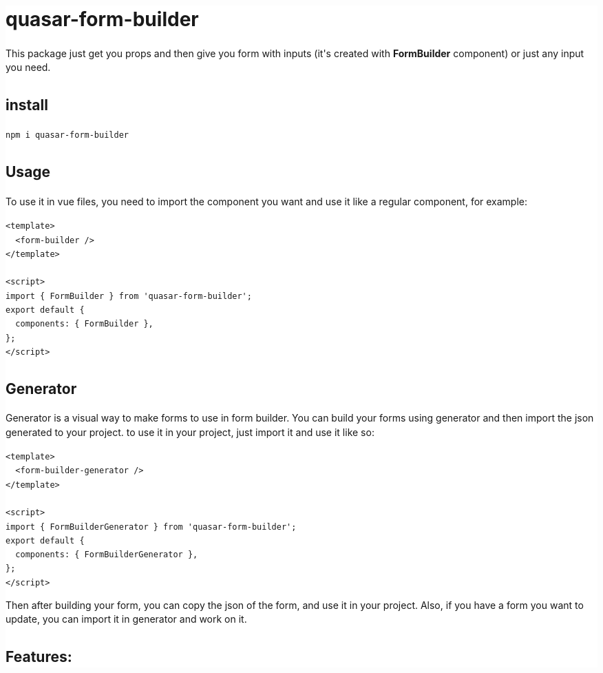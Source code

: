 # quasar-form-builder

This package just get you props and then give you form with inputs (it's created with **FormBuilder** component) or just any input you need.

## install

```
npm i quasar-form-builder
```

## Usage

To use it in vue files, you need to import the component you want and use it like a regular component, for example:

```vue
<template>
  <form-builder />
</template>

<script>
import { FormBuilder } from 'quasar-form-builder';
export default {
  components: { FormBuilder },
};
</script>
```

## Generator

Generator is a visual way to make forms to use in form builder. You can build your forms using generator and then import the json generated to your project. to use it in your project, just import it and use it like so:

```vue
<template>
  <form-builder-generator />
</template>

<script>
import { FormBuilderGenerator } from 'quasar-form-builder';
export default {
  components: { FormBuilderGenerator },
};
</script>
```

Then after building your form, you can copy the json of the form, and use it in your project.
Also, if you have a form you want to update, you can import it in generator and work on it.

## Features:
